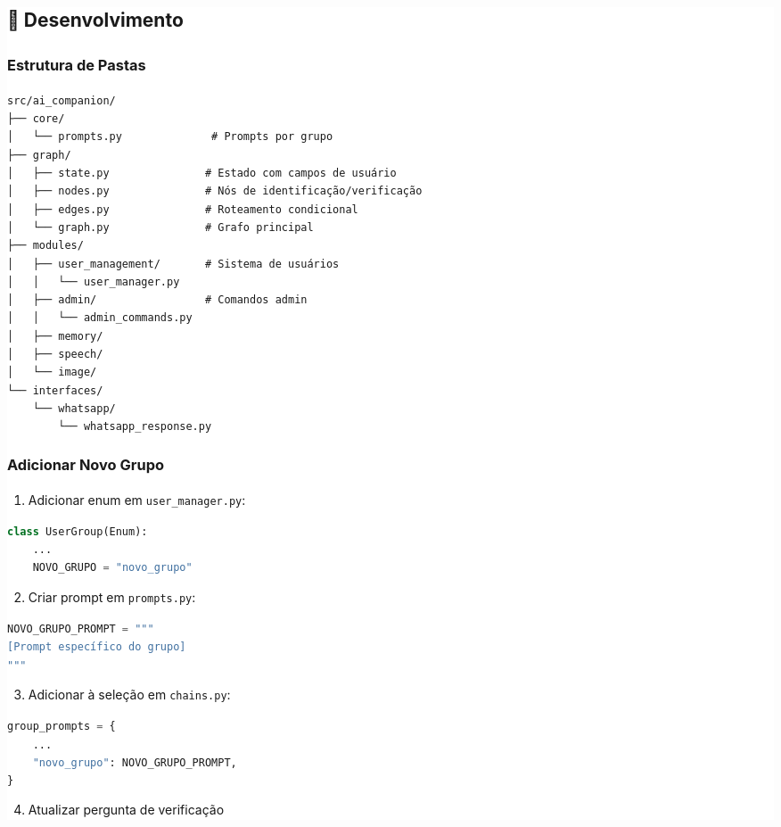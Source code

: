 ## 🔧 Desenvolvimento

### Estrutura de Pastas

```
src/ai_companion/
├── core/
│   └── prompts.py              # Prompts por grupo
├── graph/
│   ├── state.py               # Estado com campos de usuário
│   ├── nodes.py               # Nós de identificação/verificação
│   ├── edges.py               # Roteamento condicional
│   └── graph.py               # Grafo principal
├── modules/
│   ├── user_management/       # Sistema de usuários
│   │   └── user_manager.py
│   ├── admin/                 # Comandos admin
│   │   └── admin_commands.py
│   ├── memory/
│   ├── speech/
│   └── image/
└── interfaces/
    └── whatsapp/
        └── whatsapp_response.py
```

### Adicionar Novo Grupo

1. Adicionar enum em `user_manager.py`:

```python
class UserGroup(Enum):
    ...
    NOVO_GRUPO = "novo_grupo"
```

2. Criar prompt em `prompts.py`:

```python
NOVO_GRUPO_PROMPT = """
[Prompt específico do grupo]
"""
```

3. Adicionar à seleção em `chains.py`:

```python
group_prompts = {
    ...
    "novo_grupo": NOVO_GRUPO_PROMPT,
}
```

4. Atualizar pergunta de verificação
